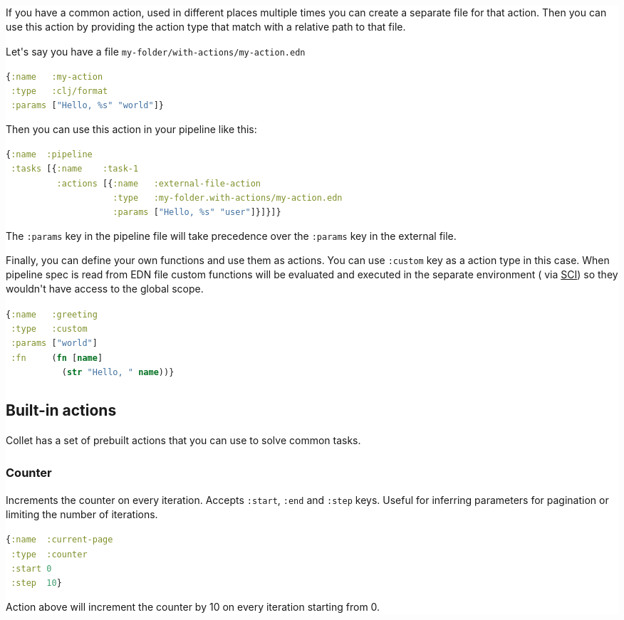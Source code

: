 If you have a common action, used in different places multiple times you can create a separate file for that action.
Then you can use this action by providing the action type that match with a relative path to that file.

Let's say you have a file `my-folder/with-actions/my-action.edn`

```clojure
{:name   :my-action
 :type   :clj/format
 :params ["Hello, %s" "world"]}
```

Then you can use this action in your pipeline like this:

```clojure
{:name  :pipeline
 :tasks [{:name    :task-1
          :actions [{:name   :external-file-action
                     :type   :my-folder.with-actions/my-action.edn
                     :params ["Hello, %s" "user"]}]}]}
```

The `:params` key in the pipeline file will take precedence over the `:params` key in the external file.

Finally, you can define your own functions and use them as actions.
You can use `:custom` key as a action type in this case.
When pipeline spec is read from EDN file custom functions will be evaluated and executed in the separate environment (
via [SCI](https://github.com/babashka/sci)) so they wouldn't have access to the global scope.

```clojure
{:name   :greeting
 :type   :custom
 :params ["world"]
 :fn     (fn [name]
           (str "Hello, " name))}
```

## Built-in actions

Collet has a set of prebuilt actions that you can use to solve common tasks.

### Counter

Increments the counter on every iteration. Accepts `:start`, `:end` and `:step` keys. Useful for
inferring parameters for pagination or limiting the number of iterations.

```clojure
{:name  :current-page
 :type  :counter
 :start 0
 :step  10}
```

Action above will increment the counter by 10 on every iteration starting from 0.
